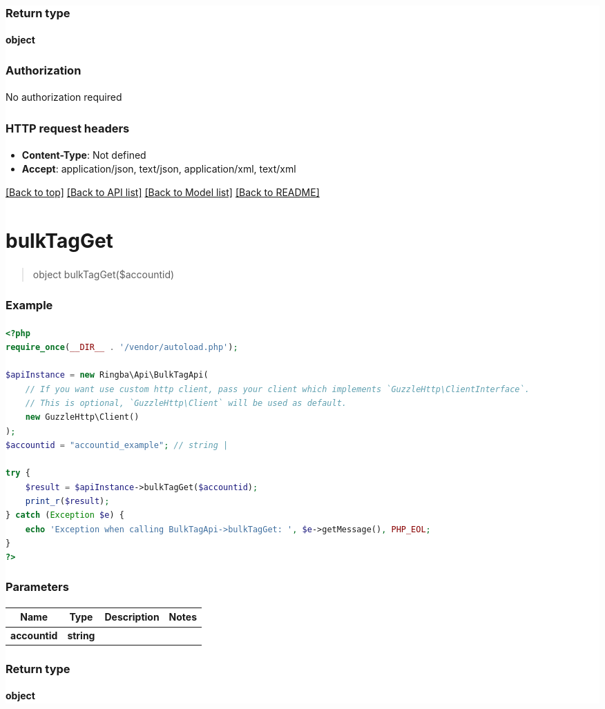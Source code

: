 ### Return type

**object**

### Authorization

No authorization required

### HTTP request headers

 - **Content-Type**: Not defined
 - **Accept**: application/json, text/json, application/xml, text/xml

[[Back to top]](#) [[Back to API list]](../../README.md#documentation-for-api-endpoints) [[Back to Model list]](../../README.md#documentation-for-models) [[Back to README]](../../README.md)

# **bulkTagGet**
> object bulkTagGet($accountid)



### Example
```php
<?php
require_once(__DIR__ . '/vendor/autoload.php');

$apiInstance = new Ringba\Api\BulkTagApi(
    // If you want use custom http client, pass your client which implements `GuzzleHttp\ClientInterface`.
    // This is optional, `GuzzleHttp\Client` will be used as default.
    new GuzzleHttp\Client()
);
$accountid = "accountid_example"; // string | 

try {
    $result = $apiInstance->bulkTagGet($accountid);
    print_r($result);
} catch (Exception $e) {
    echo 'Exception when calling BulkTagApi->bulkTagGet: ', $e->getMessage(), PHP_EOL;
}
?>
```

### Parameters

Name | Type | Description  | Notes
------------- | ------------- | ------------- | -------------
 **accountid** | **string**|  |

### Return type

**object**
